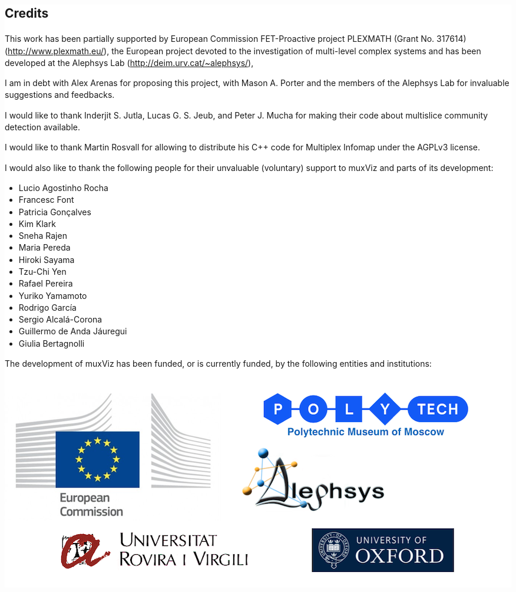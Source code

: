 ## Credits

This work has been partially supported by European Commission
FET-Proactive project PLEXMATH (Grant No. 317614)
(<http://www.plexmath.eu/>), the European project devoted to the
investigation of multi-level complex systems and has been developed at
the Alephsys Lab (<http://deim.urv.cat/~alephsys/>),

I am in debt with Alex Arenas for proposing this project, with Mason A.
Porter and the members of the Alephsys Lab for invaluable suggestions
and feedbacks.

I would like to thank Inderjit S. Jutla, Lucas G. S. Jeub, and Peter J.
Mucha for making their code about multislice community detection
available.

I would like to thank Martin Rosvall for allowing to distribute his C++
code for Multiplex Infomap under the AGPLv3 license.

I would also like to thank the following people for their unvaluable
(voluntary) support to muxViz and parts of its development:

-   Lucio Agostinho Rocha
-   Francesc Font
-   Patricia Gonçalves
-   Kim Klark
-   Sneha Rajen
-   Maria Pereda
-   Hiroki Sayama
-   Tzu-Chi Yen
-   Rafael Pereira
-   Yuriko Yamamoto
-   Rodrigo García
-   Sergio Alcalá-Corona
-   Guillermo de Anda Jáuregui
-   Giulia Bertagnolli

The development of muxViz has been funded, or is currently funded, by
the following entities and institutions:

<img src="man/figures/funding.png" width="800" />
